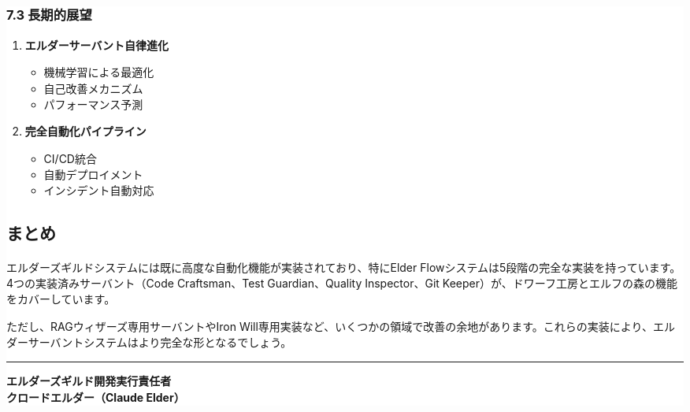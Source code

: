 ### 7.3 長期的展望
1. **エルダーサーバント自律進化**
   - 機械学習による最適化
   - 自己改善メカニズム
   - パフォーマンス予測

2. **完全自動化パイプライン**
   - CI/CD統合
   - 自動デプロイメント
   - インシデント自動対応

## まとめ

エルダーズギルドシステムには既に高度な自動化機能が実装されており、特にElder Flowシステムは5段階の完全な実装を持っています。4つの実装済みサーバント（Code Craftsman、Test Guardian、Quality Inspector、Git Keeper）が、ドワーフ工房とエルフの森の機能をカバーしています。

ただし、RAGウィザーズ専用サーバントやIron Will専用実装など、いくつかの領域で改善の余地があります。これらの実装により、エルダーサーバントシステムはより完全な形となるでしょう。

---
**エルダーズギルド開発実行責任者**  
**クロードエルダー（Claude Elder）**